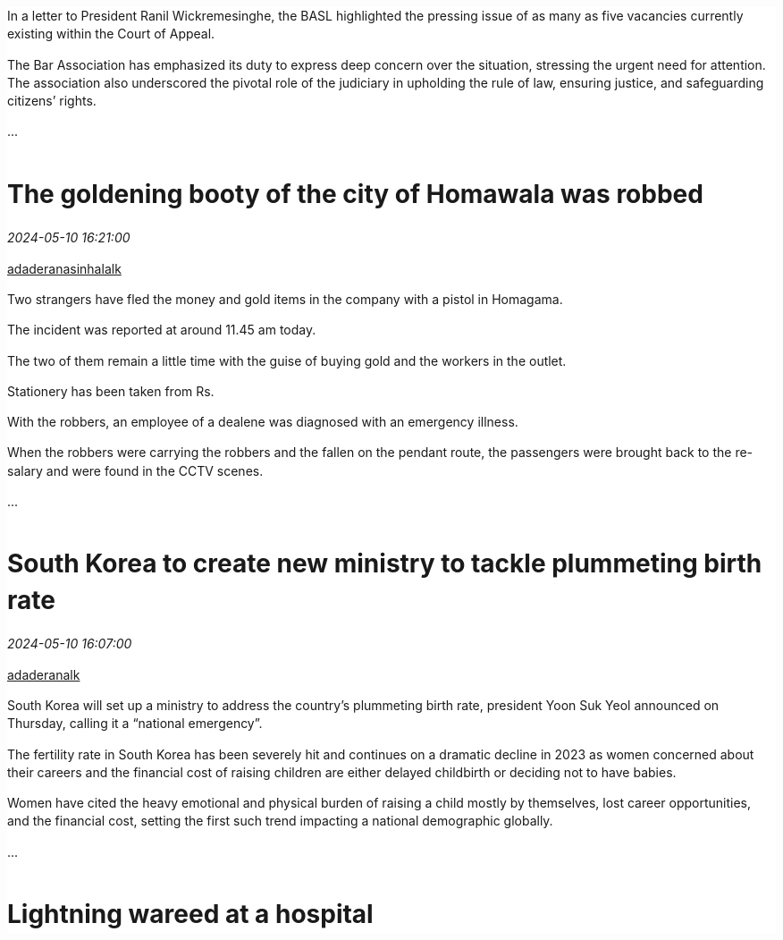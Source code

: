 In a letter to President Ranil Wickremesinghe, the BASL highlighted the pressing issue of as many as five vacancies currently existing within the Court of Appeal.

The Bar Association has emphasized its duty to express deep concern over the situation, stressing the urgent need for attention. The association also underscored the pivotal role of the judiciary in upholding the rule of law, ensuring justice, and safeguarding citizens’ rights.

...



# The goldening booty of the city of Homawala was robbed

*2024-05-10 16:21:00*

[adaderanasinhalalk](http://sinhala.adaderana.lk/news/196482)

Two strangers have fled the money and gold items in the company with a pistol in Homagama.

The incident was reported at around 11.45 am today.

The two of them remain a little time with the guise of buying gold and the workers in the outlet.

Stationery has been taken from Rs.

With the robbers, an employee of a dealene was diagnosed with an emergency illness.

When the robbers were carrying the robbers and the fallen on the pendant route, the passengers were brought back to the re-salary and were found in the CCTV scenes.

...



# South Korea to create new ministry to tackle plummeting birth rate

*2024-05-10 16:07:00*

[adaderanalk](https://www.adaderana.lk/news/99133/south-korea-to-create-new-ministry-to-tackle-plummeting-birth-rate)

South Korea will set up a ministry to address the country’s plummeting birth rate, president Yoon Suk Yeol announced on Thursday, calling it a “national emergency”.

The fertility rate in South Korea has been severely hit and continues on a dramatic decline in 2023 as women concerned about their careers and the financial cost of raising children are either delayed childbirth or deciding not to have babies.

Women have cited the heavy emotional and physical burden of raising a child mostly by themselves, lost career opportunities, and the financial cost, setting the first such trend impacting a national demographic globally.

...



# Lightning wareed at a hospital
